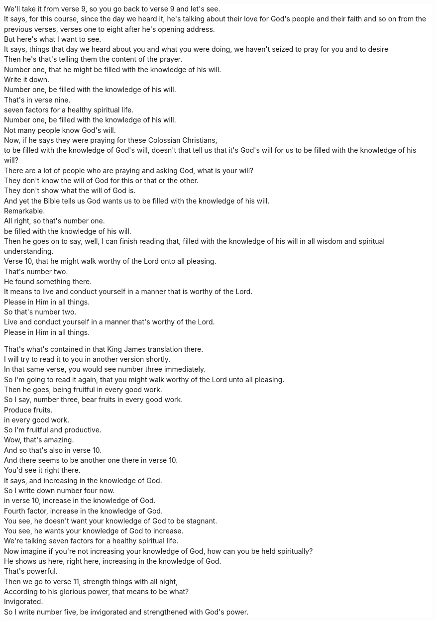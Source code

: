 
  
We'll take it from verse 9, so you go back to verse 9 and let's see.  
 It says, for this course, since the day we heard it, he's talking about their love for God's people and their faith and so on from the previous verses, verses one to eight after he's opening address.  
But here's what I want to see.  
It says, things that day we heard about you and what you were doing, we haven't seized to pray for you and to desire  
 Then he's that's telling them the content of the prayer.  
Number one, that he might be filled with the knowledge of his will.  
Write it down.  
Number one, be filled with the knowledge of his will.  
That's in verse nine.  
 seven factors for a healthy spiritual life.  
Number one, be filled with the knowledge of his will.  
Not many people know God's will.  
Now, if he says they were praying for these Colossian Christians,  
 to be filled with the knowledge of God's will, doesn't that tell us that it's God's will for us to be filled with the knowledge of his will?  
There are a lot of people who are praying and asking God, what is your will?  
They don't know the will of God for this or that or the other.  
They don't show what the will of God is.  
And yet the Bible tells us God wants us to be filled with the knowledge of his will.  
Remarkable.  
All right, so that's number one.  
 be filled with the knowledge of his will.  
Then he goes on to say, well, I can finish reading that, filled with the knowledge of his will in all wisdom and spiritual understanding.  
Verse 10, that he might walk worthy of the Lord onto all pleasing.  
That's number two.  
He found something there.  
It means to live and conduct yourself in a manner that is worthy of the Lord.  
 Please in Him in all things.  
So that's number two.  
Live and conduct yourself in a manner that's worthy of the Lord.  
Please in Him in all things.  


  
That's what's contained in that King James translation there.  
I will try to read it to you in another version shortly.  
 In that same verse, you would see number three immediately.  
So I'm going to read it again, that you might walk worthy of the Lord unto all pleasing.  
Then he goes, being fruitful in every good work.  
So I say, number three, bear fruits in every good work.  
Produce fruits.  
 in every good work.  
So I'm fruitful and productive.  
Wow, that's amazing.  
And so that's also in verse 10.  
And there seems to be another one there in verse 10.  
You'd see it right there.  
It says, and increasing in the knowledge of God.  
So I write down number four now.  
 in verse 10, increase in the knowledge of God.  
Fourth factor, increase in the knowledge of God.  
You see, he doesn't want your knowledge of God to be stagnant.  
You see, he wants your knowledge of God to increase.  
We're talking seven factors for a healthy spiritual life.  
 Now imagine if you're not increasing your knowledge of God, how can you be held spiritually?  
He shows us here, right here, increasing in the knowledge of God.  
That's powerful.  
Then we go to verse 11, strength things with all night,  
 According to his glorious power, that means to be what?  
Invigorated.  
So I write number five, be invigorated and strengthened with God's power.  